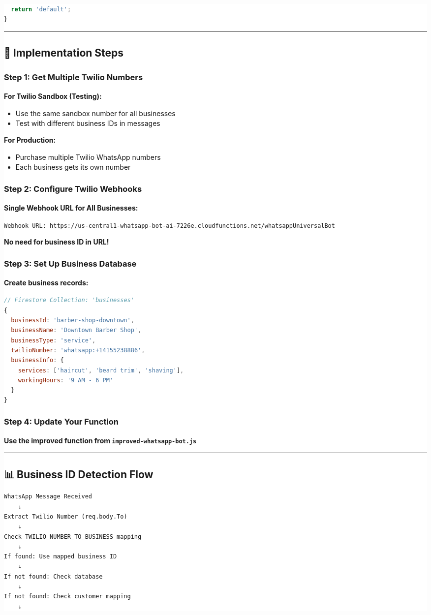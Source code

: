 ```javascript
  return 'default';
}
```

---

## 🔧 **Implementation Steps**

### **Step 1: Get Multiple Twilio Numbers**

**For Twilio Sandbox (Testing):**
- Use the same sandbox number for all businesses
- Test with different business IDs in messages

**For Production:**
- Purchase multiple Twilio WhatsApp numbers
- Each business gets its own number

### **Step 2: Configure Twilio Webhooks**

**Single Webhook URL for All Businesses:**
```
Webhook URL: https://us-central1-whatsapp-bot-ai-7226e.cloudfunctions.net/whatsappUniversalBot
```

**No need for business ID in URL!**

### **Step 3: Set Up Business Database**

**Create business records:**
```javascript
// Firestore Collection: 'businesses'
{
  businessId: 'barber-shop-downtown',
  businessName: 'Downtown Barber Shop',
  businessType: 'service',
  twilioNumber: 'whatsapp:+14155238886',
  businessInfo: {
    services: ['haircut', 'beard trim', 'shaving'],
    workingHours: '9 AM - 6 PM'
  }
}
```

### **Step 4: Update Your Function**

**Use the improved function from `improved-whatsapp-bot.js`**

---

## 📊 **Business ID Detection Flow**

```
WhatsApp Message Received
    ↓
Extract Twilio Number (req.body.To)
    ↓
Check TWILIO_NUMBER_TO_BUSINESS mapping
    ↓
If found: Use mapped business ID
    ↓
If not found: Check database
    ↓
If not found: Check customer mapping
    ↓
```